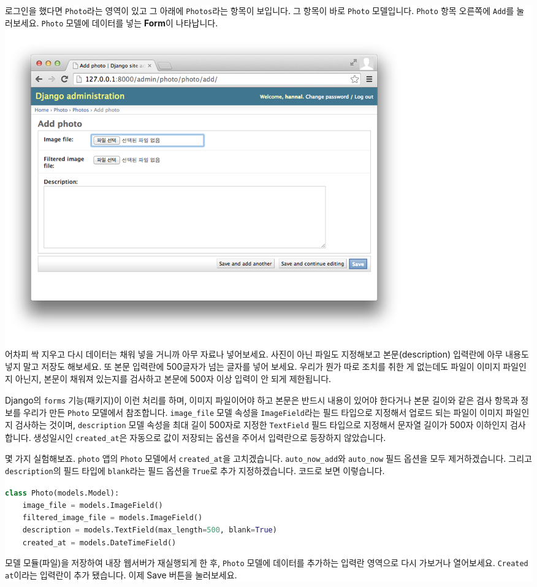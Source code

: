 로그인을 했다면 `Photo`라는 영역이 있고 그 아래에 `Photos`라는 항목이 보입니다. 그 항목이 바로 `Photo` 모델입니다. `Photo` 항목 오른쪽에 `Add`를 눌러보세요. `Photo` 모델에 데이터를 넣는 **Form**이 나타납니다.

![](04-add_photo_form_in_admin.png)

어차피 싹 지우고 다시 데이터는 채워 넣을 거니까 아무 자료나 넣어보세요. 사진이 아닌 파일도 지정해보고 본문(description) 입력란에 아무 내용도 넣지 말고 저장도 해보세요. 또 본문 입력란에 500글자가 넘는 글자를 넣어 보세요. 우리가 뭔가 따로 조치를 취한 게 없는데도 파일이 이미지 파일인지 아닌지, 본문이 채워져 있는지를 검사하고 본문에 500자 이상 입력이 안 되게 제한됩니다. 

Django의 `forms` 기능(패키지)이 이런 처리를 하며, 이미지 파일이어야 하고 본문은 반드시 내용이 있어야 한다거나 본문 길이와 같은 검사 항목과 정보를 우리가 만든 `Photo` 모델에서 참조합니다. `image_file` 모델 속성을 `ImageField`라는 필드 타입으로 지정해서 업로드 되는 파일이 이미지 파일인지 검사하는 것이며, `description` 모델 속성을 최대 길이 500자로 지정한 `TextField` 필드 타입으로 지정해서 문자열 길이가 500자 이하인지 검사합니다. 생성일시인 `created_at`은 자동으로 값이 저장되는 옵션을 주어서 입력란으로 등장하지 않았습니다. 

몇 가지 실험해보죠. `photo` 앱의 `Photo` 모델에서 `created_at`을 고치겠습니다. `auto_now_add`와 `auto_now` 필드 옵션을 모두 제거하겠습니다. 그리고 `description`의 필드 타입에 `blank`라는 필드 옵션을 `True`로 추가 지정하겠습니다. 코드로 보면 이렇습니다.

```python
class Photo(models.Model):
    image_file = models.ImageField()
    filtered_image_file = models.ImageField()
    description = models.TextField(max_length=500, blank=True)
    created_at = models.DateTimeField()
```

모델 모듈(파일)을 저장하여 내장 웹서버가 재실행되게 한 후, `Photo` 모델에 데이터를 추가하는 입력란 영역으로 다시 가보거나 열어보세요. `Created at`이라는 입력란이 추가 됐습니다. 이제 Save 버튼을 눌러보세요.
